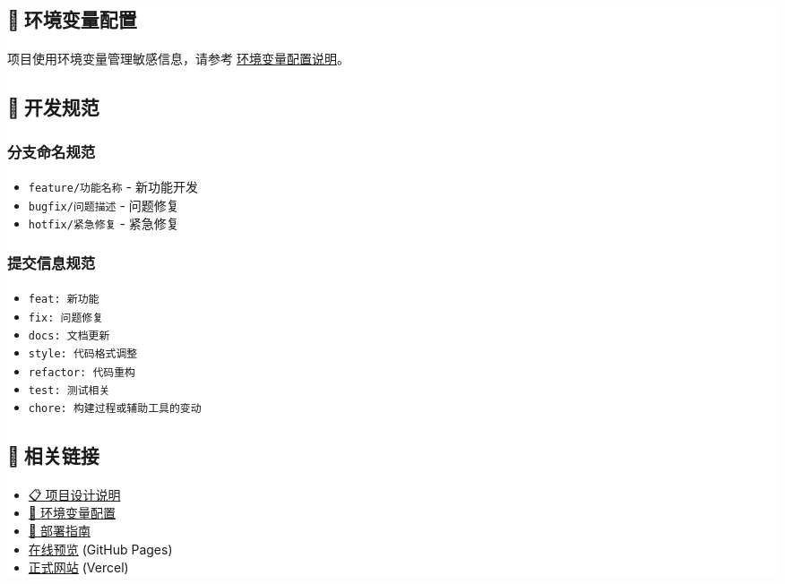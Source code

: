 ## 🔧 环境变量配置

项目使用环境变量管理敏感信息，请参考 [环境变量配置说明](./ENV_SETUP.md)。

## 📝 开发规范

### 分支命名规范
- `feature/功能名称` - 新功能开发
- `bugfix/问题描述` - 问题修复
- `hotfix/紧急修复` - 紧急修复

### 提交信息规范
- `feat: 新功能`
- `fix: 问题修复`
- `docs: 文档更新`
- `style: 代码格式调整`
- `refactor: 代码重构`
- `test: 测试相关`
- `chore: 构建过程或辅助工具的变动`

## 🔗 相关链接

- [📋 项目设计说明](./DESIGN.md)
- [🔧 环境变量配置](./ENV_SETUP.md)
- [🚀 部署指南](./DEPLOYMENT.md)
- [在线预览](https://MMing1999.github.io/zmh.life) (GitHub Pages)
- [正式网站](https://zmh.life) (Vercel)
